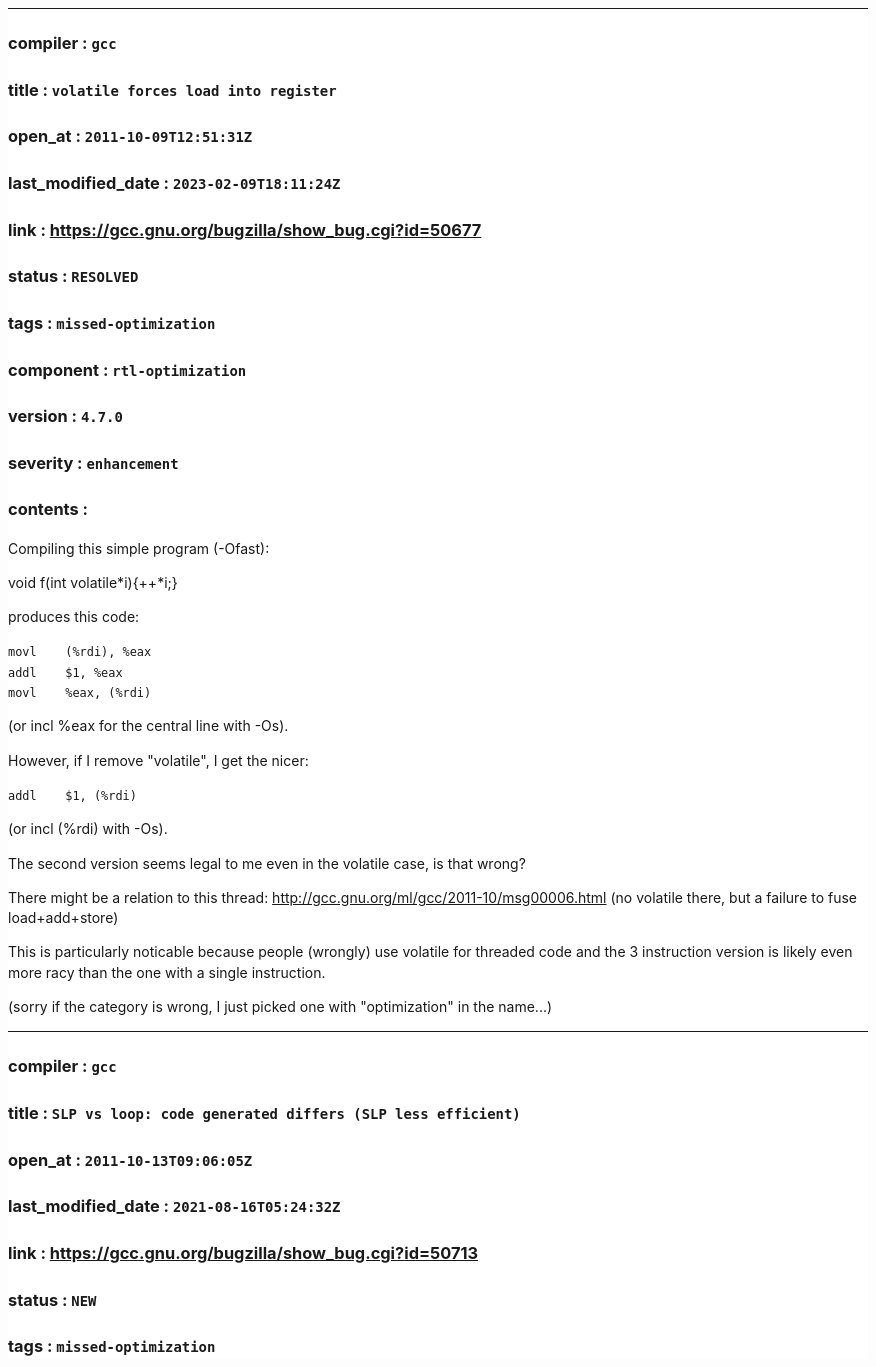 
---


### compiler : `gcc`
### title : `volatile forces load into register`
### open_at : `2011-10-09T12:51:31Z`
### last_modified_date : `2023-02-09T18:11:24Z`
### link : https://gcc.gnu.org/bugzilla/show_bug.cgi?id=50677
### status : `RESOLVED`
### tags : `missed-optimization`
### component : `rtl-optimization`
### version : `4.7.0`
### severity : `enhancement`
### contents :
Compiling this simple program (-Ofast):

void f(int volatile*i){++*i;}

produces this code:

	movl	(%rdi), %eax
	addl	$1, %eax
	movl	%eax, (%rdi)

(or incl %eax for the central line with -Os).

However, if I remove "volatile", I get the nicer:

	addl	$1, (%rdi)

(or incl (%rdi) with -Os).

The second version seems legal to me even in the volatile case, is that wrong?

There might be a relation to this thread:
http://gcc.gnu.org/ml/gcc/2011-10/msg00006.html
(no volatile there, but a failure to fuse load+add+store)

This is particularly noticable because people (wrongly) use volatile for threaded code and the 3 instruction version is likely even more racy than the one with a single instruction.

(sorry if the category is wrong, I just picked one with "optimization" in the name...)


---


### compiler : `gcc`
### title : `SLP vs loop: code generated differs (SLP less efficient)`
### open_at : `2011-10-13T09:06:05Z`
### last_modified_date : `2021-08-16T05:24:32Z`
### link : https://gcc.gnu.org/bugzilla/show_bug.cgi?id=50713
### status : `NEW`
### tags : `missed-optimization`